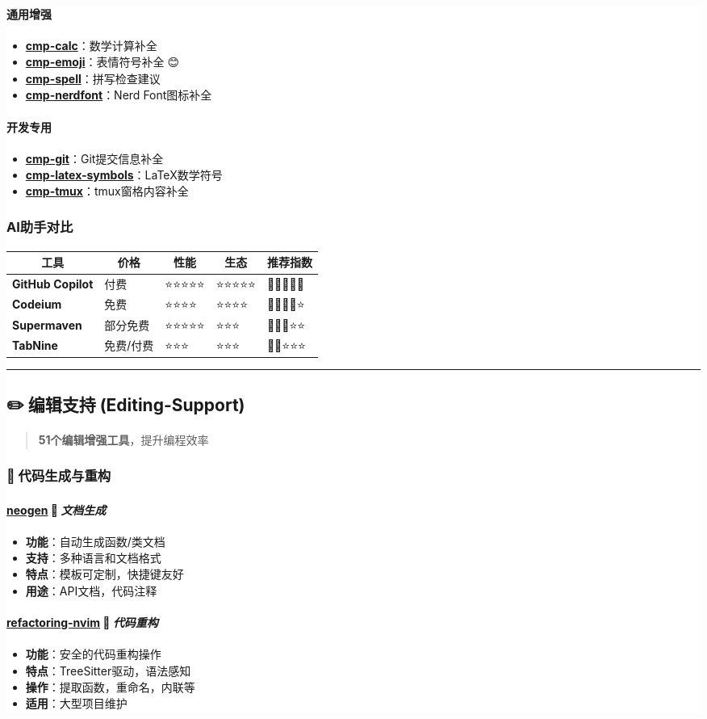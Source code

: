 #### 通用增强
- **[cmp-calc](https://github.com/AstroNvim/astrocommunity/tree/main/lua/astrocommunity/completion/cmp-calc)**：数学计算补全
- **[cmp-emoji](https://github.com/AstroNvim/astrocommunity/tree/main/lua/astrocommunity/completion/cmp-emoji)**：表情符号补全 😊
- **[cmp-spell](https://github.com/AstroNvim/astrocommunity/tree/main/lua/astrocommunity/completion/cmp-spell)**：拼写检查建议
- **[cmp-nerdfont](https://github.com/AstroNvim/astrocommunity/tree/main/lua/astrocommunity/completion/cmp-nerdfont)**：Nerd Font图标补全

#### 开发专用
- **[cmp-git](https://github.com/AstroNvim/astrocommunity/tree/main/lua/astrocommunity/completion/cmp-git)**：Git提交信息补全
- **[cmp-latex-symbols](https://github.com/AstroNvim/astrocommunity/tree/main/lua/astrocommunity/completion/cmp-latex-symbols)**：LaTeX数学符号
- **[cmp-tmux](https://github.com/AstroNvim/astrocommunity/tree/main/lua/astrocommunity/completion/cmp-tmux)**：tmux窗格内容补全

### AI助手对比

| 工具 | 价格 | 性能 | 生态 | 推荐指数 |
|------|------|------|------|----------|
| **GitHub Copilot** | 付费 | ⭐⭐⭐⭐⭐ | ⭐⭐⭐⭐⭐ | 🌟🌟🌟🌟🌟 |
| **Codeium** | 免费 | ⭐⭐⭐⭐ | ⭐⭐⭐⭐ | 🌟🌟🌟🌟⭐ |
| **Supermaven** | 部分免费 | ⭐⭐⭐⭐⭐ | ⭐⭐⭐ | 🌟🌟🌟⭐⭐ |
| **TabNine** | 免费/付费 | ⭐⭐⭐ | ⭐⭐⭐ | 🌟🌟⭐⭐⭐ |

---

## ✏️ 编辑支持 (Editing-Support)

> **51个编辑增强工具**，提升编程效率

### 🔧 代码生成与重构

#### **[neogen](https://github.com/AstroNvim/astrocommunity/tree/main/lua/astrocommunity/editing-support/neogen)** 📝 *文档生成*
- **功能**：自动生成函数/类文档
- **支持**：多种语言和文档格式
- **特点**：模板可定制，快捷键友好
- **用途**：API文档，代码注释

#### **[refactoring-nvim](https://github.com/AstroNvim/astrocommunity/tree/main/lua/astrocommunity/editing-support/refactoring-nvim)** 🔄 *代码重构*
- **功能**：安全的代码重构操作
- **特点**：TreeSitter驱动，语法感知
- **操作**：提取函数，重命名，内联等
- **适用**：大型项目维护
